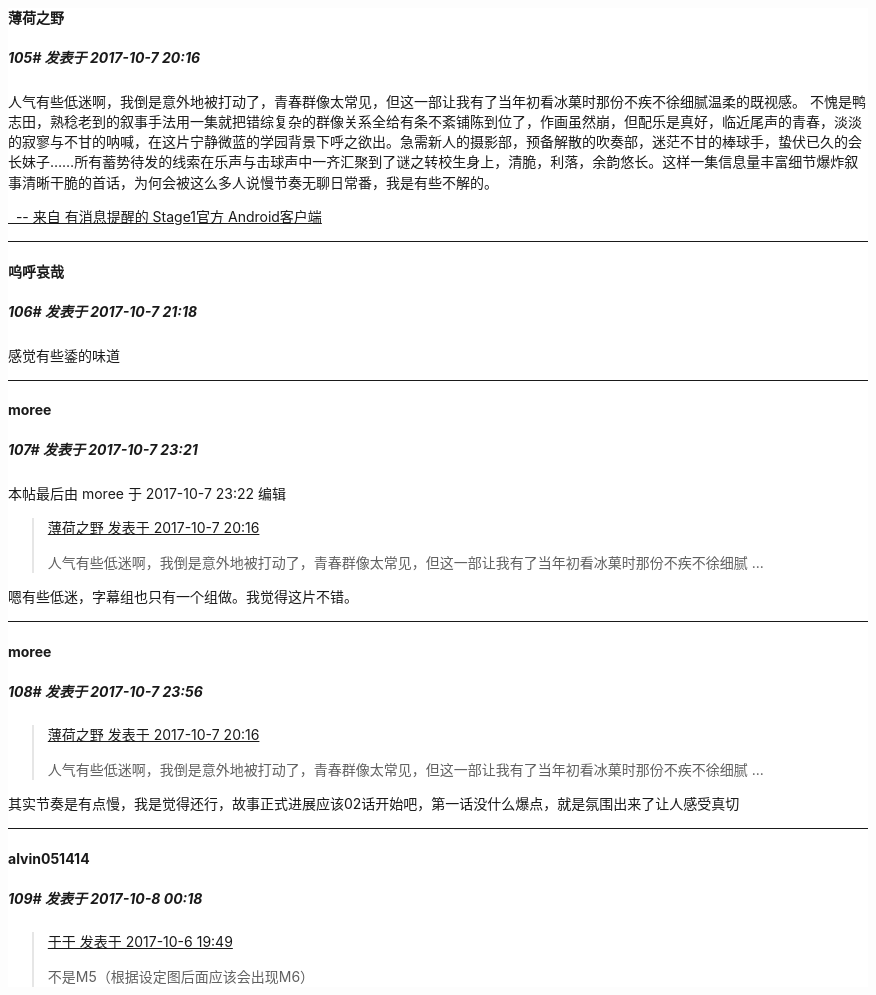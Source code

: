 ####  薄荷之野  
##### 105#       发表于 2017-10-7 20:16


人气有些低迷啊，我倒是意外地被打动了，青春群像太常见，但这一部让我有了当年初看冰菓时那份不疾不徐细腻温柔的既视感。
不愧是鸭志田，熟稔老到的叙事手法用一集就把错综复杂的群像关系全给有条不紊铺陈到位了，作画虽然崩，但配乐是真好，临近尾声的青春，淡淡的寂寥与不甘的呐喊，在这片宁静微蓝的学园背景下呼之欲出。急需新人的摄影部，预备解散的吹奏部，迷茫不甘的棒球手，蛰伏已久的会长妹子……所有蓄势待发的线索在乐声与击球声中一齐汇聚到了谜之转校生身上，清脆，利落，余韵悠长。这样一集信息量丰富细节爆炸叙事清晰干脆的首话，为何会被这么多人说慢节奏无聊日常番，我是有些不解的。

[  -- 来自 有消息提醒的 Stage1官方 Android客户端](https://www.coolapk.com/apk/140634)


-----

####  呜呼哀哉  
##### 106#       发表于 2017-10-7 21:18


感觉有些鋈的味道


-----

####  moree  
##### 107#       发表于 2017-10-7 23:21


 本帖最后由 moree 于 2017-10-7 23:22 编辑 
<blockquote><a href="httphttps://bbs.saraba1st.com/2b/forum.php?mod=redirect&amp;goto=findpost&amp;pid=37418705&amp;ptid=1506111" target="_blank">薄荷之野 发表于 2017-10-7 20:16</a>

人气有些低迷啊，我倒是意外地被打动了，青春群像太常见，但这一部让我有了当年初看冰菓时那份不疾不徐细腻 ...</blockquote>
嗯有些低迷，字幕组也只有一个组做。我觉得这片不错。


-----

####  moree  
##### 108#       发表于 2017-10-7 23:56


<blockquote><a href="httphttps://bbs.saraba1st.com/2b/forum.php?mod=redirect&amp;goto=findpost&amp;pid=37418705&amp;ptid=1506111" target="_blank">薄荷之野 发表于 2017-10-7 20:16</a>

人气有些低迷啊，我倒是意外地被打动了，青春群像太常见，但这一部让我有了当年初看冰菓时那份不疾不徐细腻 ...</blockquote>
其实节奏是有点慢，我是觉得还行，故事正式进展应该02话开始吧，第一话没什么爆点，就是氛围出来了让人感受真切


-----

####  alvin051414  
##### 109#       发表于 2017-10-8 00:18


<blockquote><a href="httphttps://bbs.saraba1st.com/2b/forum.php?mod=redirect&amp;goto=findpost&amp;pid=37409387&amp;ptid=1506111" target="_blank">于干 发表于 2017-10-6 19:49</a>

不是M5（根据设定图后面应该会出现M6）
